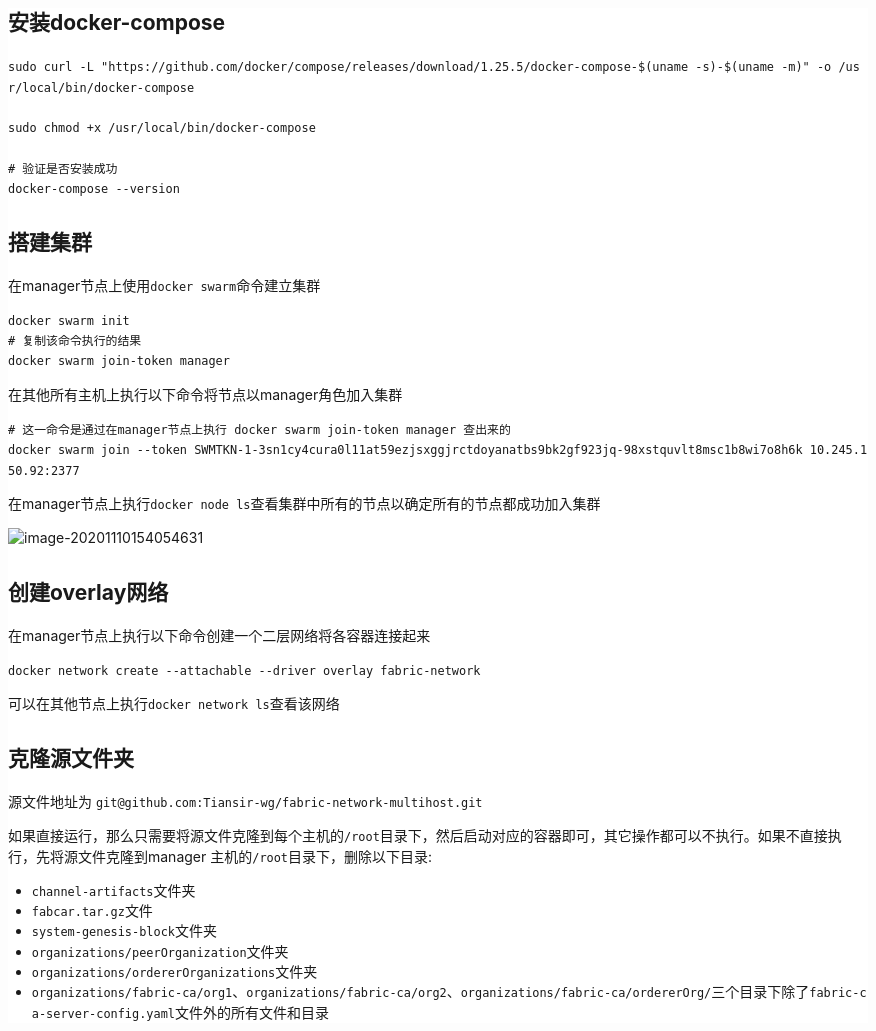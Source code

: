 ## 安装docker-compose

```shell
sudo curl -L "https://github.com/docker/compose/releases/download/1.25.5/docker-compose-$(uname -s)-$(uname -m)" -o /usr/local/bin/docker-compose

sudo chmod +x /usr/local/bin/docker-compose

# 验证是否安装成功
docker-compose --version
```

## 搭建集群

在manager节点上使用`docker swarm`命令建立集群

```shell
docker swarm init
# 复制该命令执行的结果
docker swarm join-token manager
```

在其他所有主机上执行以下命令将节点以manager角色加入集群

```shell
# 这一命令是通过在manager节点上执行 docker swarm join-token manager 查出来的
docker swarm join --token SWMTKN-1-3sn1cy4cura0l11at59ezjsxggjrctdoyanatbs9bk2gf923jq-98xstquvlt8msc1b8wi7o8h6k 10.245.150.92:2377
```

在manager节点上执行`docker node ls`查看集群中所有的节点以确定所有的节点都成功加入集群

![image-20201110154054631](https://gitee.com//tiansir-wg/blogimg/raw/master/imgs/20201110154100.png)

## 创建overlay网络

在manager节点上执行以下命令创建一个二层网络将各容器连接起来

```shell
docker network create --attachable --driver overlay fabric-network
```

可以在其他节点上执行`docker network ls`查看该网络

## 克隆源文件夹

源文件地址为 `git@github.com:Tiansir-wg/fabric-network-multihost.git`

如果直接运行，那么只需要将源文件克隆到每个主机的`/root`目录下，然后启动对应的容器即可，其它操作都可以不执行。如果不直接执行，先将源文件克隆到manager 主机的`/root`目录下，删除以下目录:

* `channel-artifacts`文件夹
* `fabcar.tar.gz`文件
* `system-genesis-block`文件夹
* `organizations/peerOrganization`文件夹
* `organizations/ordererOrganizations`文件夹
* `organizations/fabric-ca/org1`、`organizations/fabric-ca/org2`、`organizations/fabric-ca/ordererOrg/`三个目录下除了`fabric-ca-server-config.yaml`文件外的所有文件和目录

